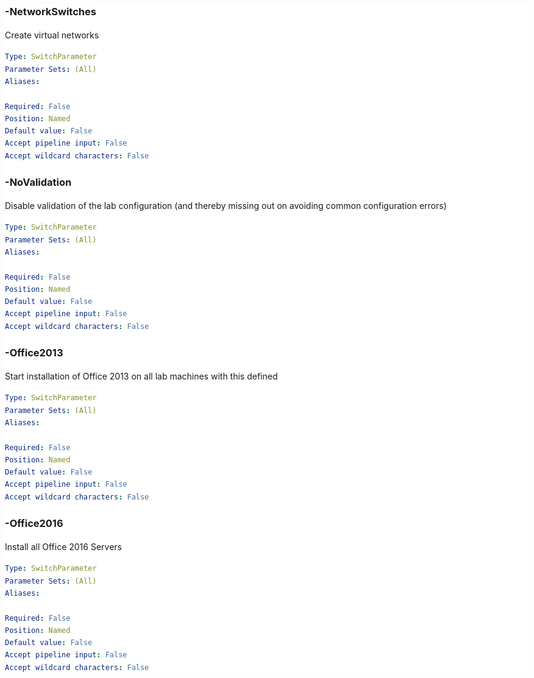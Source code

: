 ### -NetworkSwitches
Create virtual networks

```yaml
Type: SwitchParameter
Parameter Sets: (All)
Aliases:

Required: False
Position: Named
Default value: False
Accept pipeline input: False
Accept wildcard characters: False
```

### -NoValidation
Disable validation of the lab configuration (and thereby missing out on avoiding common configuration errors)

```yaml
Type: SwitchParameter
Parameter Sets: (All)
Aliases:

Required: False
Position: Named
Default value: False
Accept pipeline input: False
Accept wildcard characters: False
```

### -Office2013
Start installation of Office 2013 on all lab machines with this defined

```yaml
Type: SwitchParameter
Parameter Sets: (All)
Aliases:

Required: False
Position: Named
Default value: False
Accept pipeline input: False
Accept wildcard characters: False
```

### -Office2016
Install all Office 2016 Servers

```yaml
Type: SwitchParameter
Parameter Sets: (All)
Aliases:

Required: False
Position: Named
Default value: False
Accept pipeline input: False
Accept wildcard characters: False
```
